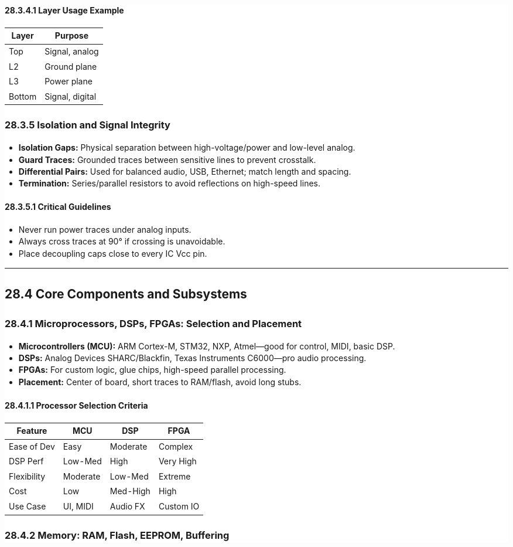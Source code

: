 #### 28.3.4.1 Layer Usage Example

| Layer | Purpose         |
|-------|-----------------|
| Top   | Signal, analog  |
| L2    | Ground plane    |
| L3    | Power plane     |
| Bottom| Signal, digital |

### 28.3.5 Isolation and Signal Integrity

- **Isolation Gaps:** Physical separation between high-voltage/power and low-level analog.
- **Guard Traces:** Grounded traces between sensitive lines to prevent crosstalk.
- **Differential Pairs:** Used for balanced audio, USB, Ethernet; match length and spacing.
- **Termination:** Series/parallel resistors to avoid reflections on high-speed lines.

#### 28.3.5.1 Critical Guidelines

- Never run power traces under analog inputs.
- Always cross traces at 90° if crossing is unavoidable.
- Place decoupling caps close to every IC Vcc pin.

---

## 28.4 Core Components and Subsystems

### 28.4.1 Microprocessors, DSPs, FPGAs: Selection and Placement

- **Microcontrollers (MCU):** ARM Cortex-M, STM32, NXP, Atmel—good for control, MIDI, basic DSP.
- **DSPs:** Analog Devices SHARC/Blackfin, Texas Instruments C6000—pro audio processing.
- **FPGAs:** For custom logic, glue chips, high-speed parallel processing.
- **Placement:** Center of board, short traces to RAM/flash, avoid long stubs.

#### 28.4.1.1 Processor Selection Criteria

| Feature      | MCU        | DSP         | FPGA        |
|--------------|------------|-------------|-------------|
| Ease of Dev  | Easy       | Moderate    | Complex     |
| DSP Perf     | Low-Med    | High        | Very High   |
| Flexibility  | Moderate   | Low-Med     | Extreme     |
| Cost         | Low        | Med-High    | High        |
| Use Case     | UI, MIDI   | Audio FX    | Custom IO   |

### 28.4.2 Memory: RAM, Flash, EEPROM, Buffering
